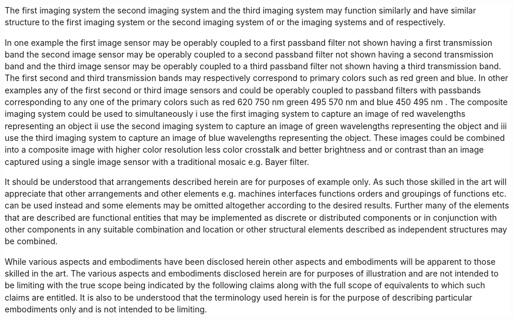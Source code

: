 The first imaging system the second imaging system and the third imaging system may function similarly and have similar structure to the first imaging system or the second imaging system of or the imaging systems and of respectively.

In one example the first image sensor may be operably coupled to a first passband filter not shown having a first transmission band the second image sensor may be operably coupled to a second passband filter not shown having a second transmission band and the third image sensor may be operably coupled to a third passband filter not shown having a third transmission band. The first second and third transmission bands may respectively correspond to primary colors such as red green and blue. In other examples any of the first second or third image sensors and could be operably coupled to passband filters with passbands corresponding to any one of the primary colors such as red 620 750 nm green 495 570 nm and blue 450 495 nm . The composite imaging system could be used to simultaneously i use the first imaging system to capture an image of red wavelengths representing an object ii use the second imaging system to capture an image of green wavelengths representing the object and iii use the third imaging system to capture an image of blue wavelengths representing the object. These images could be combined into a composite image with higher color resolution less color crosstalk and better brightness and or contrast than an image captured using a single image sensor with a traditional mosaic e.g. Bayer filter.

It should be understood that arrangements described herein are for purposes of example only. As such those skilled in the art will appreciate that other arrangements and other elements e.g. machines interfaces functions orders and groupings of functions etc. can be used instead and some elements may be omitted altogether according to the desired results. Further many of the elements that are described are functional entities that may be implemented as discrete or distributed components or in conjunction with other components in any suitable combination and location or other structural elements described as independent structures may be combined.

While various aspects and embodiments have been disclosed herein other aspects and embodiments will be apparent to those skilled in the art. The various aspects and embodiments disclosed herein are for purposes of illustration and are not intended to be limiting with the true scope being indicated by the following claims along with the full scope of equivalents to which such claims are entitled. It is also to be understood that the terminology used herein is for the purpose of describing particular embodiments only and is not intended to be limiting.


